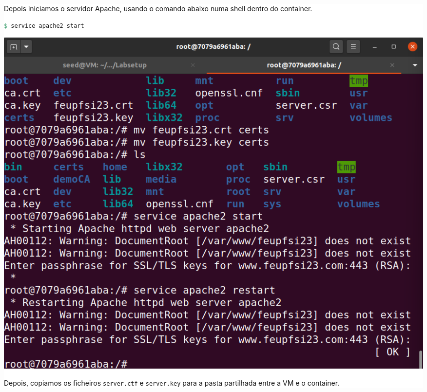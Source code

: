 Depois iniciamos o servidor Apache, usando o comando abaixo numa shell dentro do container.

```pascal
$ service apache2 start
```

![Captura de ecrã 2023-12-07 034509.png](images/log11_15.png)

Depois, copiamos os ficheiros `server.ctf` e `server.key` para a pasta partilhada entre a VM e o container.
